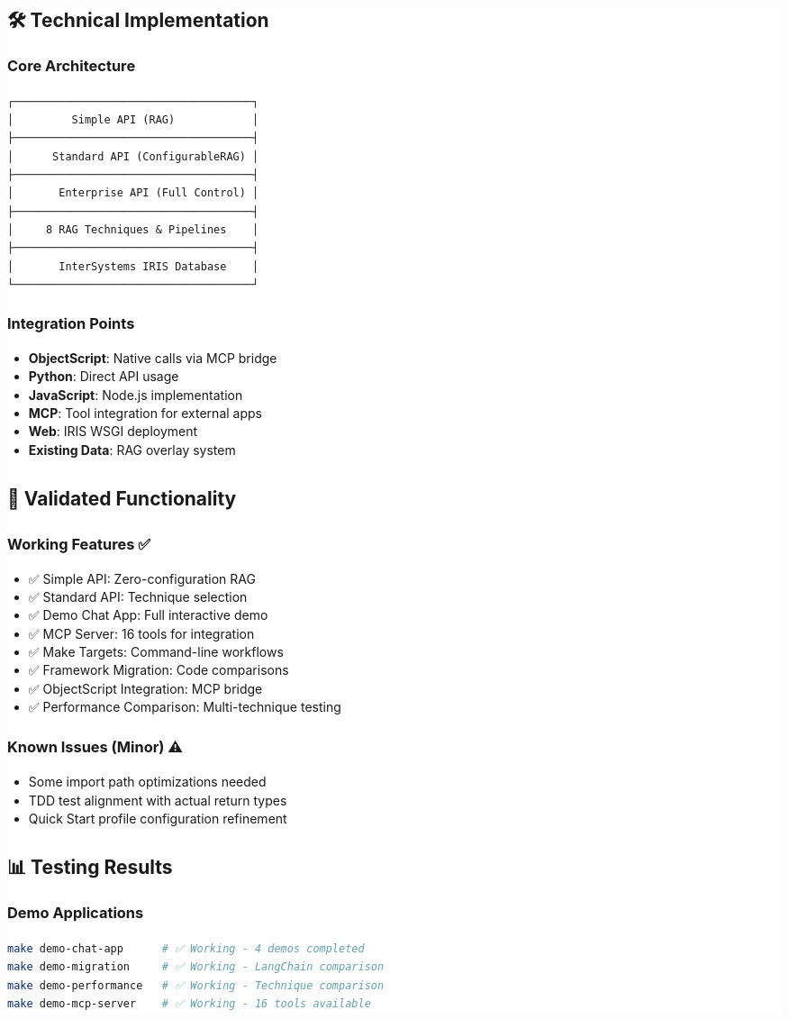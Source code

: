 ## 🛠️ Technical Implementation

### Core Architecture
```
┌─────────────────────────────────────┐
│         Simple API (RAG)            │
├─────────────────────────────────────┤
│      Standard API (ConfigurableRAG) │
├─────────────────────────────────────┤
│       Enterprise API (Full Control) │
├─────────────────────────────────────┤
│     8 RAG Techniques & Pipelines    │
├─────────────────────────────────────┤
│       InterSystems IRIS Database    │
└─────────────────────────────────────┘
```

### Integration Points
- **ObjectScript**: Native calls via MCP bridge
- **Python**: Direct API usage
- **JavaScript**: Node.js implementation
- **MCP**: Tool integration for external apps
- **Web**: IRIS WSGI deployment
- **Existing Data**: RAG overlay system

## 🧪 Validated Functionality

### Working Features ✅
- ✅ Simple API: Zero-configuration RAG
- ✅ Standard API: Technique selection
- ✅ Demo Chat App: Full interactive demo
- ✅ MCP Server: 16 tools for integration
- ✅ Make Targets: Command-line workflows
- ✅ Framework Migration: Code comparisons
- ✅ ObjectScript Integration: MCP bridge
- ✅ Performance Comparison: Multi-technique testing

### Known Issues (Minor) ⚠️
- Some import path optimizations needed
- TDD test alignment with actual return types
- Quick Start profile configuration refinement

## 📊 Testing Results

### Demo Applications
```bash
make demo-chat-app      # ✅ Working - 4 demos completed
make demo-migration     # ✅ Working - LangChain comparison
make demo-performance   # ✅ Working - Technique comparison  
make demo-mcp-server    # ✅ Working - 16 tools available
```
